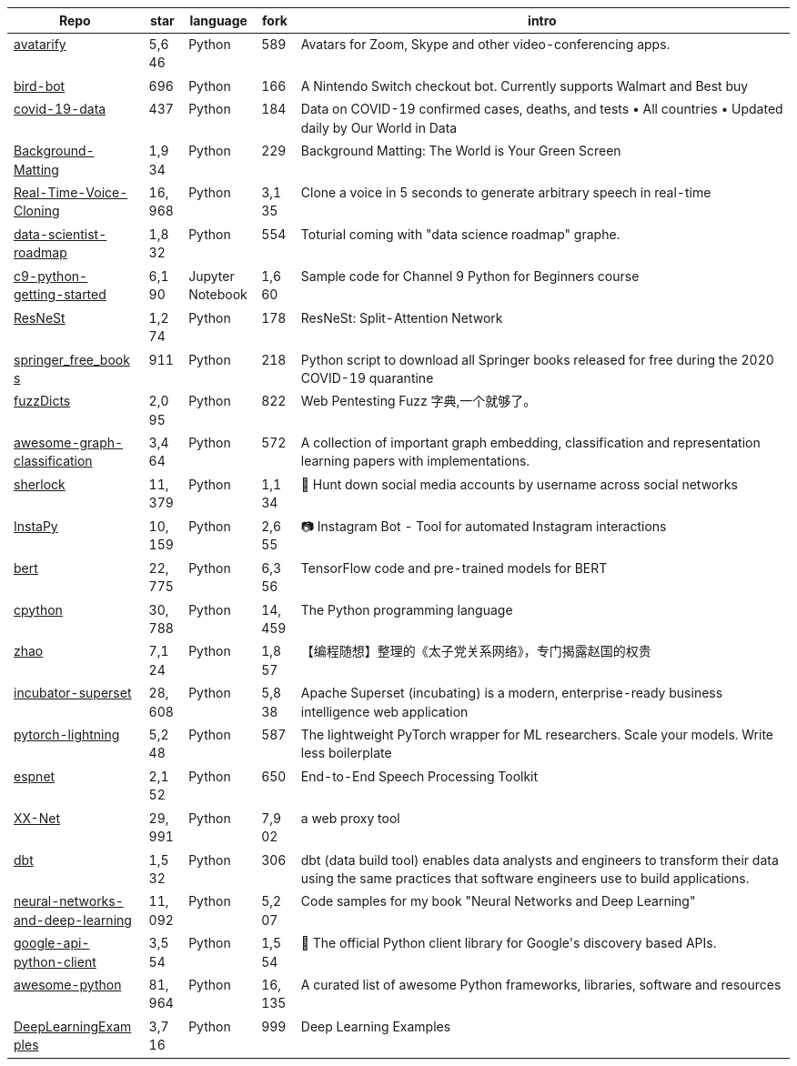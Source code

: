Repo|star|language|fork|intro
-|-|-|-|-
[avatarify](https://github.com/alievk/avatarify)|5,646|Python|589|Avatars for Zoom, Skype and other video-conferencing apps.
[bird-bot](https://github.com/natewong1313/bird-bot)|696|Python|166|A Nintendo Switch checkout bot. Currently supports Walmart and Best buy
[covid-19-data](https://github.com/owid/covid-19-data)|437|Python|184|Data on COVID-19 confirmed cases, deaths, and tests • All countries • Updated daily by Our World in Data
[Background-Matting](https://github.com/senguptaumd/Background-Matting)|1,934|Python|229|Background Matting: The World is Your Green Screen
[Real-Time-Voice-Cloning](https://github.com/CorentinJ/Real-Time-Voice-Cloning)|16,968|Python|3,135|Clone a voice in 5 seconds to generate arbitrary speech in real-time
[data-scientist-roadmap](https://github.com/MrMimic/data-scientist-roadmap)|1,832|Python|554|Toturial coming with "data science roadmap" graphe.
[c9-python-getting-started](https://github.com/microsoft/c9-python-getting-started)|6,190|Jupyter Notebook|1,660|Sample code for Channel 9 Python for Beginners course
[ResNeSt](https://github.com/zhanghang1989/ResNeSt)|1,274|Python|178|ResNeSt: Split-Attention Network
[springer_free_books](https://github.com/alexgand/springer_free_books)|911|Python|218|Python script to download all Springer books released for free during the 2020 COVID-19 quarantine
[fuzzDicts](https://github.com/TheKingOfDuck/fuzzDicts)|2,095|Python|822|Web Pentesting Fuzz 字典,一个就够了。
[awesome-graph-classification](https://github.com/benedekrozemberczki/awesome-graph-classification)|3,464|Python|572|A collection of important graph embedding, classification and representation learning papers with implementations.
[sherlock](https://github.com/sherlock-project/sherlock)|11,379|Python|1,134|🔎 Hunt down social media accounts by username across social networks
[InstaPy](https://github.com/timgrossmann/InstaPy)|10,159|Python|2,655|📷 Instagram Bot - Tool for automated Instagram interactions
[bert](https://github.com/google-research/bert)|22,775|Python|6,356|TensorFlow code and pre-trained models for BERT
[cpython](https://github.com/python/cpython)|30,788|Python|14,459|The Python programming language
[zhao](https://github.com/programthink/zhao)|7,124|Python|1,857|【编程随想】整理的《太子党关系网络》，专门揭露赵国的权贵
[incubator-superset](https://github.com/apache/incubator-superset)|28,608|Python|5,838|Apache Superset (incubating) is a modern, enterprise-ready business intelligence web application
[pytorch-lightning](https://github.com/PyTorchLightning/pytorch-lightning)|5,248|Python|587|The lightweight PyTorch wrapper for ML researchers. Scale your models. Write less boilerplate
[espnet](https://github.com/espnet/espnet)|2,152|Python|650|End-to-End Speech Processing Toolkit
[XX-Net](https://github.com/XX-net/XX-Net)|29,991|Python|7,902|a web proxy tool
[dbt](https://github.com/fishtown-analytics/dbt)|1,532|Python|306|dbt (data build tool) enables data analysts and engineers to transform their data using the same practices that software engineers use to build applications.
[neural-networks-and-deep-learning](https://github.com/mnielsen/neural-networks-and-deep-learning)|11,092|Python|5,207|Code samples for my book "Neural Networks and Deep Learning"
[google-api-python-client](https://github.com/googleapis/google-api-python-client)|3,554|Python|1,554|🐍 The official Python client library for Google's discovery based APIs.
[awesome-python](https://github.com/vinta/awesome-python)|81,964|Python|16,135|A curated list of awesome Python frameworks, libraries, software and resources
[DeepLearningExamples](https://github.com/NVIDIA/DeepLearningExamples)|3,716|Python|999|Deep Learning Examples
